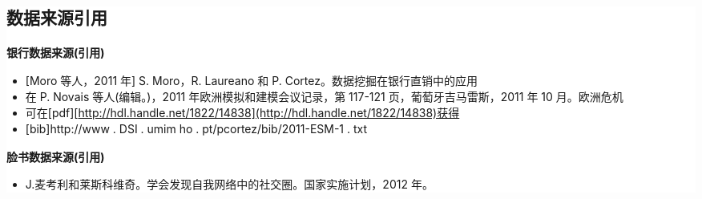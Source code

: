 ## 数据来源引用

**银行数据来源(引用)**

*   [Moro 等人，2011 年] S. Moro，R. Laureano 和 P. Cortez。数据挖掘在银行直销中的应用
*   在 P. Novais 等人(编辑。)，2011 年欧洲模拟和建模会议记录，第 117-121 页，葡萄牙吉马雷斯，2011 年 10 月。欧洲危机
*   可在[pdf][http://hdl.handle.net/1822/14838](http://hdl.handle.net/1822/14838)获得
*   [bib]http://www . DSI . umim ho . pt/pcortez/bib/2011-ESM-1 . txt

**脸书数据来源(引用)**

*   J.麦考利和莱斯科维奇。学会发现自我网络中的社交圈。国家实施计划，2012 年。